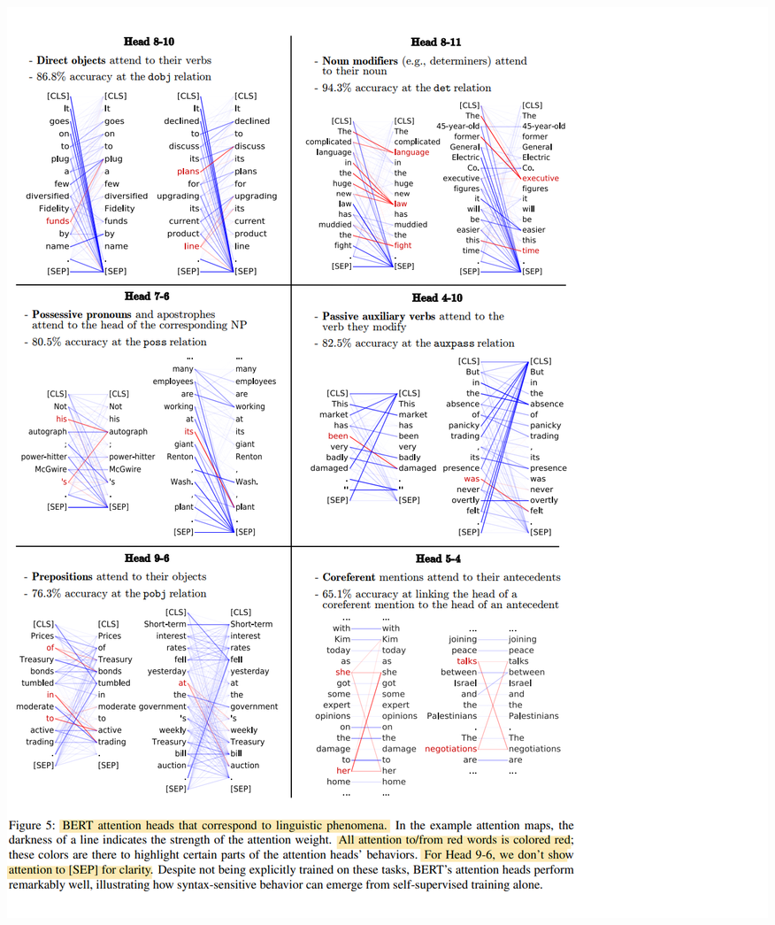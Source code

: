 ![Untitled](What%20Does%20BERT%20Look%20At%20An%20Analysis%20of%20BERT's%20Atten%209b7dc193d39a45cb88a6670a0552942e/Untitled%2011.png)
